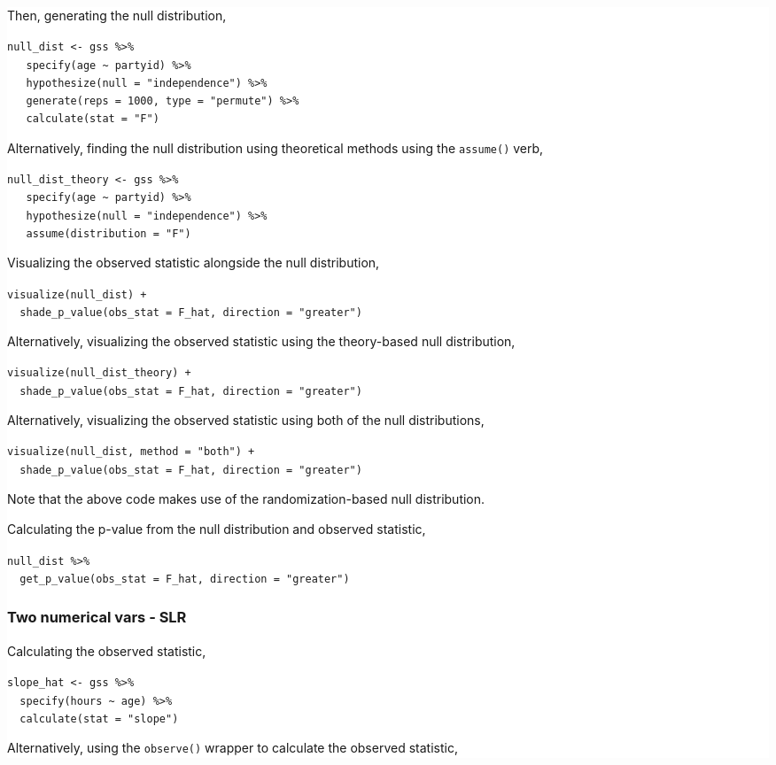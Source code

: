 Then, generating the null distribution,

```{r}
null_dist <- gss %>%
   specify(age ~ partyid) %>%
   hypothesize(null = "independence") %>%
   generate(reps = 1000, type = "permute") %>%
   calculate(stat = "F")
```

Alternatively, finding the null distribution using theoretical methods using the `assume()` verb,

```{r}
null_dist_theory <- gss %>%
   specify(age ~ partyid) %>%
   hypothesize(null = "independence") %>%
   assume(distribution = "F")
```

Visualizing the observed statistic alongside the null distribution,

```{r}
visualize(null_dist) +
  shade_p_value(obs_stat = F_hat, direction = "greater")
```

Alternatively, visualizing the observed statistic using the theory-based null distribution,

```{r}
visualize(null_dist_theory) +
  shade_p_value(obs_stat = F_hat, direction = "greater")
```

Alternatively, visualizing the observed statistic using both of the null distributions,

```{r}
visualize(null_dist, method = "both") +
  shade_p_value(obs_stat = F_hat, direction = "greater")
```

Note that the above code makes use of the randomization-based null distribution.

Calculating the p-value from the null distribution and observed statistic,

```{r}
null_dist %>%
  get_p_value(obs_stat = F_hat, direction = "greater")
```

### Two numerical vars - SLR

Calculating the observed statistic,

```{r}
slope_hat <- gss %>% 
  specify(hours ~ age) %>% 
  calculate(stat = "slope")
```

Alternatively, using the `observe()` wrapper to calculate the observed statistic,
